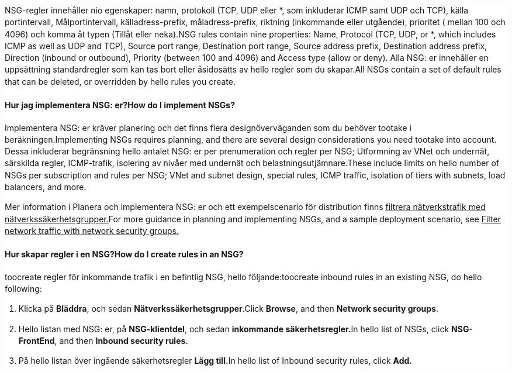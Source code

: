 <span data-ttu-id="9c1d2-170">NSG-regler innehåller nio egenskaper: namn, protokoll (TCP, UDP eller \*, som inkluderar ICMP samt UDP och TCP), källa portintervall, Målportintervall, källadress-prefix, måladress-prefix, riktning (inkommande eller utgående), prioritet ( mellan 100 och 4096) och komma åt typen (Tillåt eller neka).</span><span class="sxs-lookup"><span data-stu-id="9c1d2-170">NSG rules contain nine properties: Name, Protocol (TCP, UDP, or \*, which includes ICMP as well as UDP and TCP), Source port range, Destination port range, Source address prefix, Destination address prefix, Direction (inbound or outbound), Priority (between 100 and 4096) and Access type (allow or deny).</span></span> <span data-ttu-id="9c1d2-171">Alla NSG: er innehåller en uppsättning standardregler som kan tas bort eller åsidosätts av hello regler som du skapar.</span><span class="sxs-lookup"><span data-stu-id="9c1d2-171">All NSGs contain a set of default rules that can be deleted, or overridden by hello rules you create.</span></span>

#### <a name="how-do-i-implement-nsgs"></a><span data-ttu-id="9c1d2-172">Hur jag implementera NSG: er?</span><span class="sxs-lookup"><span data-stu-id="9c1d2-172">How do I implement NSGs?</span></span>

<span data-ttu-id="9c1d2-173">Implementera NSG: er kräver planering och det finns flera designöverväganden som du behöver tootake i beräkningen.</span><span class="sxs-lookup"><span data-stu-id="9c1d2-173">Implementing NSGs requires planning, and there are several design considerations you need tootake into account.</span></span> <span data-ttu-id="9c1d2-174">Dessa inkluderar begränsning hello antalet NSG: er per prenumeration och regler per NSG; Utformning av VNet och undernät, särskilda regler, ICMP-trafik, isolering av nivåer med undernät och belastningsutjämnare.</span><span class="sxs-lookup"><span data-stu-id="9c1d2-174">These include limits on hello number of NSGs per subscription and rules per NSG; VNet and subnet design, special rules, ICMP traffic, isolation of tiers with subnets, load balancers, and more.</span></span>

<span data-ttu-id="9c1d2-175">Mer information i Planera och implementera NSG: er och ett exempelscenario för distribution finns [filtrera nätverkstrafik med nätverkssäkerhetsgrupper.](https://docs.microsoft.com/azure/virtual-network/virtual-networks-nsg)</span><span class="sxs-lookup"><span data-stu-id="9c1d2-175">For more guidance in planning and implementing NSGs, and a sample deployment scenario, see [Filter network traffic with network security groups.](https://docs.microsoft.com/azure/virtual-network/virtual-networks-nsg)</span></span>

#### <a name="how-do-i-create-rules-in-an-nsg"></a><span data-ttu-id="9c1d2-176">Hur skapar regler i en NSG?</span><span class="sxs-lookup"><span data-stu-id="9c1d2-176">How do I create rules in an NSG?</span></span>

<span data-ttu-id="9c1d2-177">toocreate regler för inkommande trafik i en befintlig NSG, hello följande:</span><span class="sxs-lookup"><span data-stu-id="9c1d2-177">toocreate inbound rules in an existing NSG, do hello following:</span></span>

1. <span data-ttu-id="9c1d2-178">Klicka på **Bläddra**, och sedan **Nätverkssäkerhetsgrupper**.</span><span class="sxs-lookup"><span data-stu-id="9c1d2-178">Click **Browse**, and then **Network security groups**.</span></span>

2. <span data-ttu-id="9c1d2-179">Hello listan med NSG: er, på **NSG-klientdel**, och sedan **inkommande säkerhetsregler.**</span><span class="sxs-lookup"><span data-stu-id="9c1d2-179">In hello list of NSGs, click **NSG-FrontEnd**, and then **Inbound security rules.**</span></span>

3. <span data-ttu-id="9c1d2-180">På hello listan över ingående säkerhetsregler **Lägg till.**</span><span class="sxs-lookup"><span data-stu-id="9c1d2-180">In hello list of Inbound security rules, click **Add.**</span></span>
